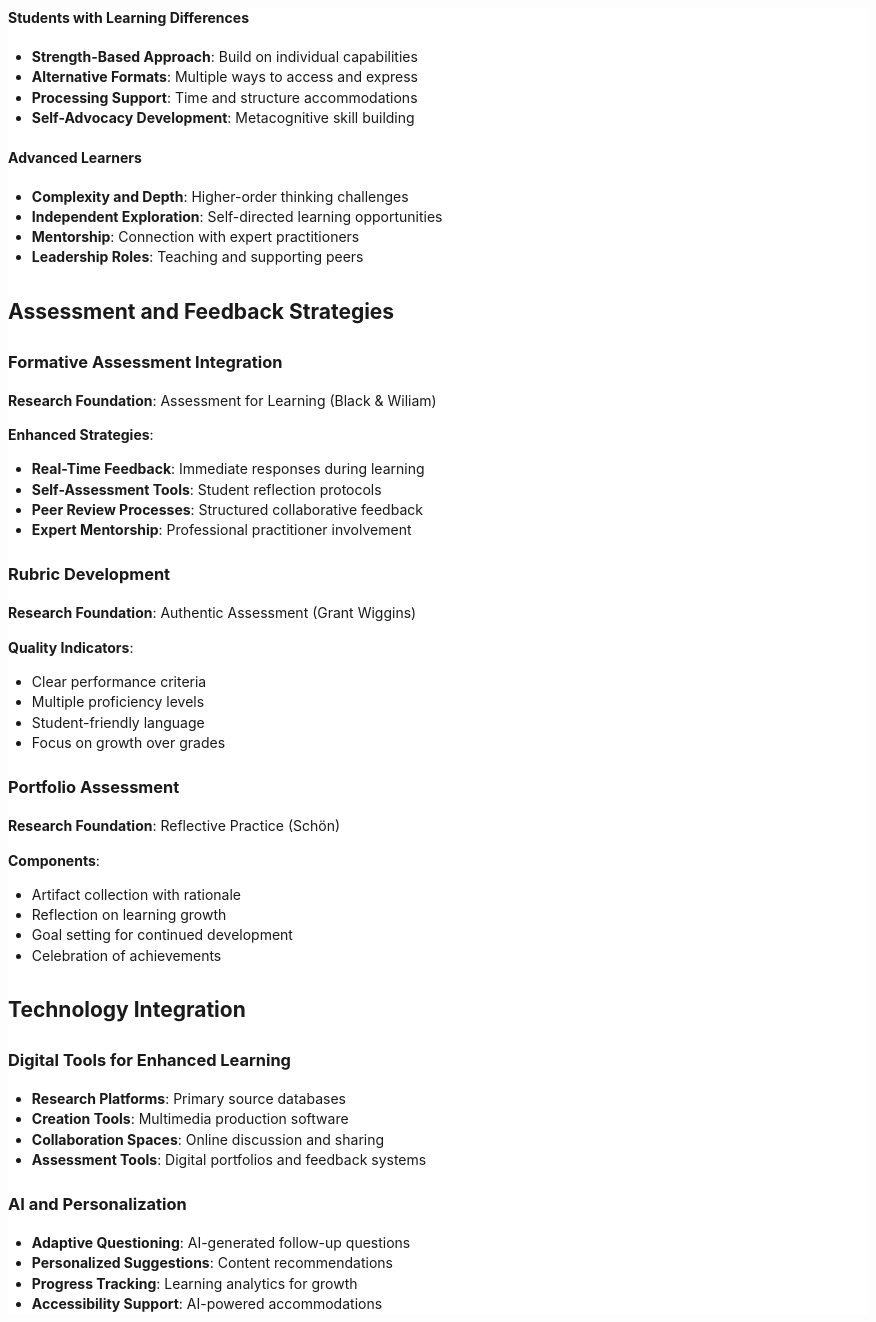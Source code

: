 #### Students with Learning Differences
- **Strength-Based Approach**: Build on individual capabilities
- **Alternative Formats**: Multiple ways to access and express
- **Processing Support**: Time and structure accommodations
- **Self-Advocacy Development**: Metacognitive skill building

#### Advanced Learners
- **Complexity and Depth**: Higher-order thinking challenges
- **Independent Exploration**: Self-directed learning opportunities
- **Mentorship**: Connection with expert practitioners
- **Leadership Roles**: Teaching and supporting peers

## Assessment and Feedback Strategies

### Formative Assessment Integration
**Research Foundation**: Assessment for Learning (Black & Wiliam)

**Enhanced Strategies**:
- **Real-Time Feedback**: Immediate responses during learning
- **Self-Assessment Tools**: Student reflection protocols
- **Peer Review Processes**: Structured collaborative feedback
- **Expert Mentorship**: Professional practitioner involvement

### Rubric Development
**Research Foundation**: Authentic Assessment (Grant Wiggins)

**Quality Indicators**:
- Clear performance criteria
- Multiple proficiency levels
- Student-friendly language
- Focus on growth over grades

### Portfolio Assessment
**Research Foundation**: Reflective Practice (Schön)

**Components**:
- Artifact collection with rationale
- Reflection on learning growth
- Goal setting for continued development
- Celebration of achievements

## Technology Integration

### Digital Tools for Enhanced Learning
- **Research Platforms**: Primary source databases
- **Creation Tools**: Multimedia production software
- **Collaboration Spaces**: Online discussion and sharing
- **Assessment Tools**: Digital portfolios and feedback systems

### AI and Personalization
- **Adaptive Questioning**: AI-generated follow-up questions
- **Personalized Suggestions**: Content recommendations
- **Progress Tracking**: Learning analytics for growth
- **Accessibility Support**: AI-powered accommodations
